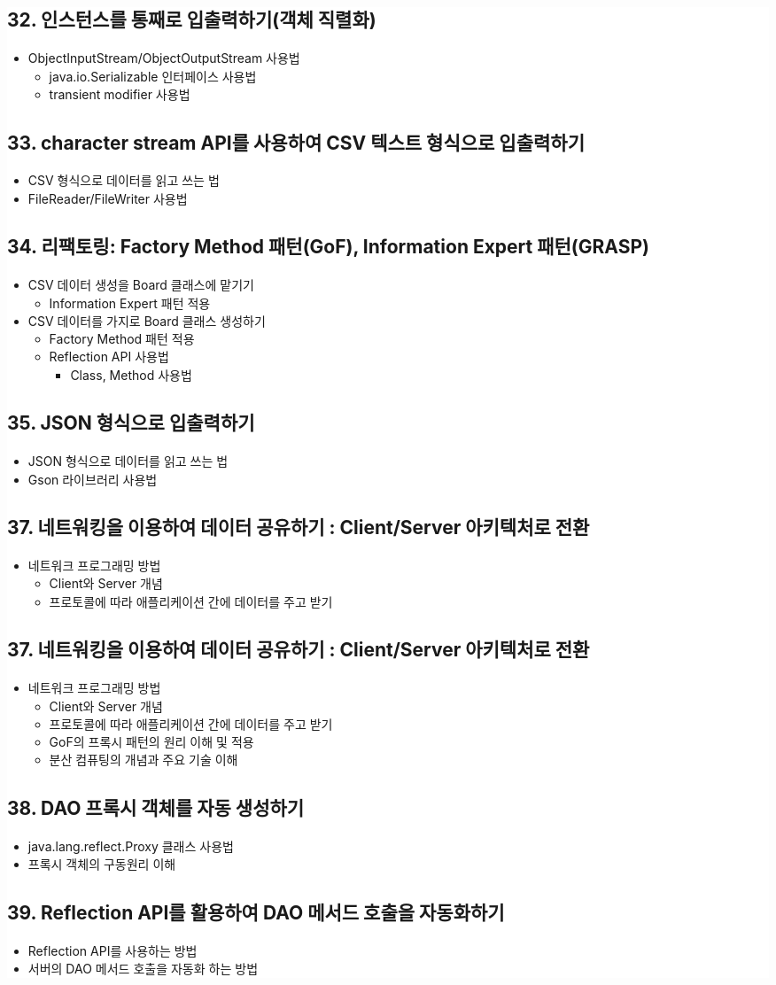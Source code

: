  ## 32. 인스턴스를 통째로 입출력하기(객체 직렬화)

- ObjectInputStream/ObjectOutputStream 사용법
  - java.io.Serializable 인터페이스 사용법
  - transient modifier 사용법

## 33. character stream API를 사용하여 CSV 텍스트 형식으로 입출력하기

- CSV 형식으로 데이터를 읽고 쓰는 법
- FileReader/FileWriter 사용법

## 34. 리팩토링: Factory Method 패턴(GoF), Information Expert 패턴(GRASP)

- CSV 데이터 생성을 Board 클래스에 맡기기
  - Information Expert 패턴 적용
- CSV 데이터를 가지로 Board 클래스 생성하기
  - Factory Method 패턴 적용
  - Reflection API 사용법
    - Class, Method 사용법

## 35. JSON 형식으로 입출력하기

- JSON 형식으로 데이터를 읽고 쓰는 법
- Gson 라이브러리 사용법

## 37. 네트워킹을 이용하여 데이터 공유하기 : Client/Server 아키텍처로 전환

- 네트워크 프로그래밍 방법
  - Client와 Server 개념
  - 프로토콜에 따라 애플리케이션 간에 데이터를 주고 받기

## 37. 네트워킹을 이용하여 데이터 공유하기 : Client/Server 아키텍처로 전환

- 네트워크 프로그래밍 방법
  - Client와 Server 개념
  - 프로토콜에 따라 애플리케이션 간에 데이터를 주고 받기
  - GoF의 프록시 패턴의 원리 이해 및 적용
  - 분산 컴퓨팅의 개념과 주요 기술 이해

## 38. DAO 프록시 객체를 자동 생성하기

- java.lang.reflect.Proxy 클래스 사용법
- 프록시 객체의 구동원리 이해 


## 39. Reflection API를 활용하여 DAO 메서드 호출을 자동화하기

- Reflection API를 사용하는 방법
- 서버의 DAO 메서드 호출을 자동화 하는 방법